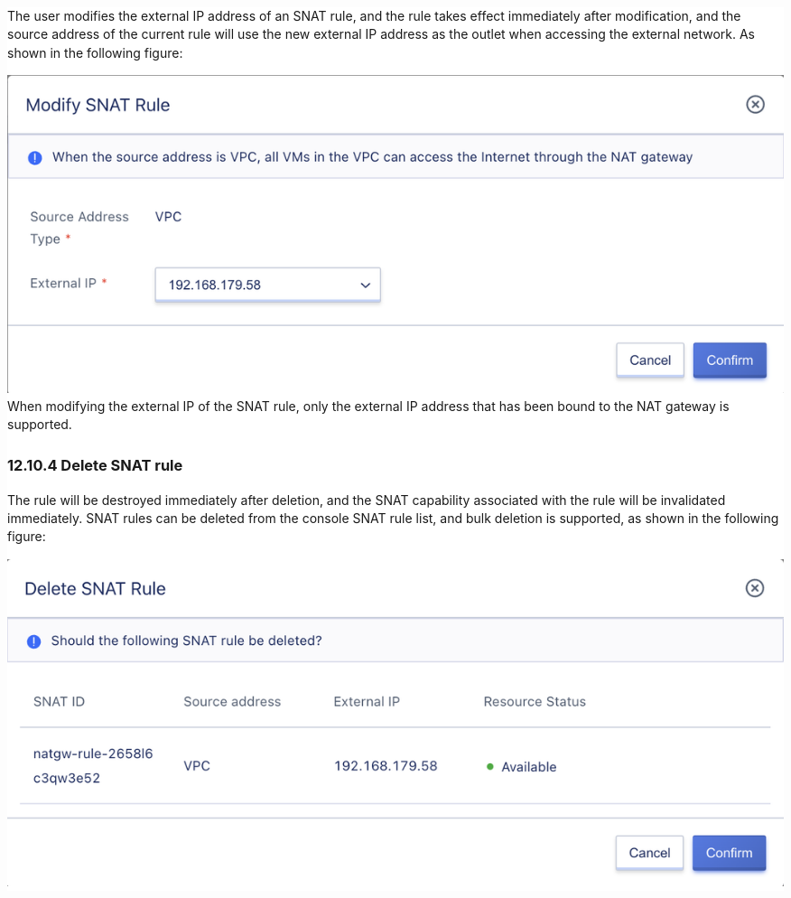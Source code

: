 The user modifies the external IP address of an SNAT rule, and the rule takes effect immediately after modification, and the source address of the current rule will use the new external IP address as the outlet when accessing the external network. As shown in the following figure:

![updatesnat](/assets/images/userguide/updatesnat.png)
When modifying the external IP of the SNAT rule, only the external IP address that has been bound to the NAT gateway is supported.

### 12.10.4 Delete SNAT rule

The rule will be destroyed immediately after deletion, and the SNAT capability associated with the rule will be invalidated immediately. SNAT rules can be deleted from the console SNAT rule list, and bulk deletion is supported, as shown in the following figure:

![rmsnat](/assets/images/userguide/rmsnat.png)

